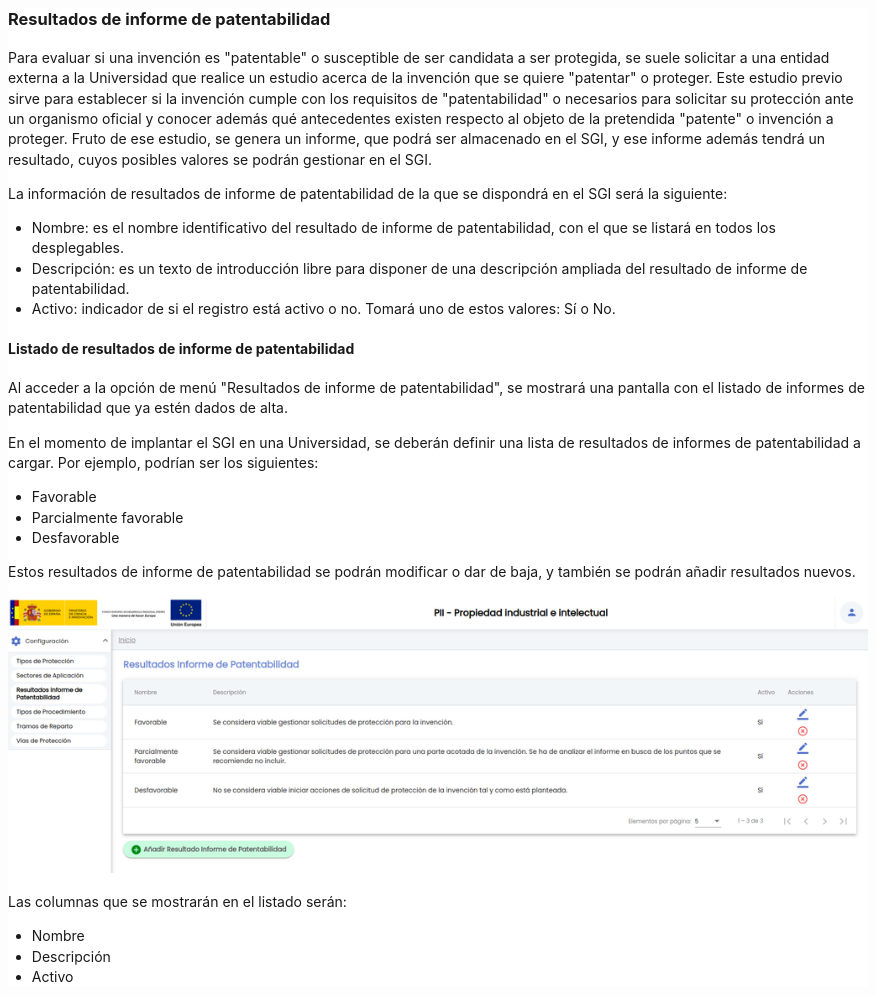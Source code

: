 ### Resultados de informe de patentabilidad

Para evaluar si una invención es "patentable" o susceptible de ser candidata a ser protegida, se suele solicitar a una entidad externa a la Universidad que realice un estudio acerca de la invención que se quiere "patentar" o proteger. Este estudio previo sirve para establecer si la invención cumple con los requisitos de "patentabilidad" o necesarios para solicitar su protección ante un organismo oficial y conocer además qué antecedentes existen respecto al objeto de la pretendida "patente" o invención a proteger. Fruto de ese estudio, se genera un informe, que podrá ser almacenado en el SGI, y ese informe además tendrá un resultado, cuyos posibles valores se podrán gestionar en el SGI.  


La información de resultados de informe de patentabilidad de la que se dispondrá en el SGI será la siguiente:

* Nombre: es el nombre identificativo del resultado de informe de patentabilidad, con el que se listará en todos los desplegables.
* Descripción: es un texto de introducción libre para disponer de una descripción ampliada del resultado de informe de patentabilidad.
* Activo: indicador de si el registro está activo o no. Tomará uno de estos valores: Sí o No.

#### Listado de resultados de informe de patentabilidad

Al acceder a la opción de menú "Resultados de informe de patentabilidad", se mostrará una pantalla con el listado de informes de patentabilidad que ya estén dados de alta.

En el momento de implantar el SGI en una Universidad, se deberán definir una lista de resultados de informes de patentabilidad a cargar. Por ejemplo, podrían ser los siguientes:

* Favorable
* Parcialmente favorable
* Desfavorable

Estos resultados de informe de patentabilidad se podrán modificar o dar de baja, y también se podrán añadir resultados nuevos.

![](/attachments/597853705/597880595.png)

Las columnas que se mostrarán en el listado serán:

* Nombre
* Descripción
* Activo
